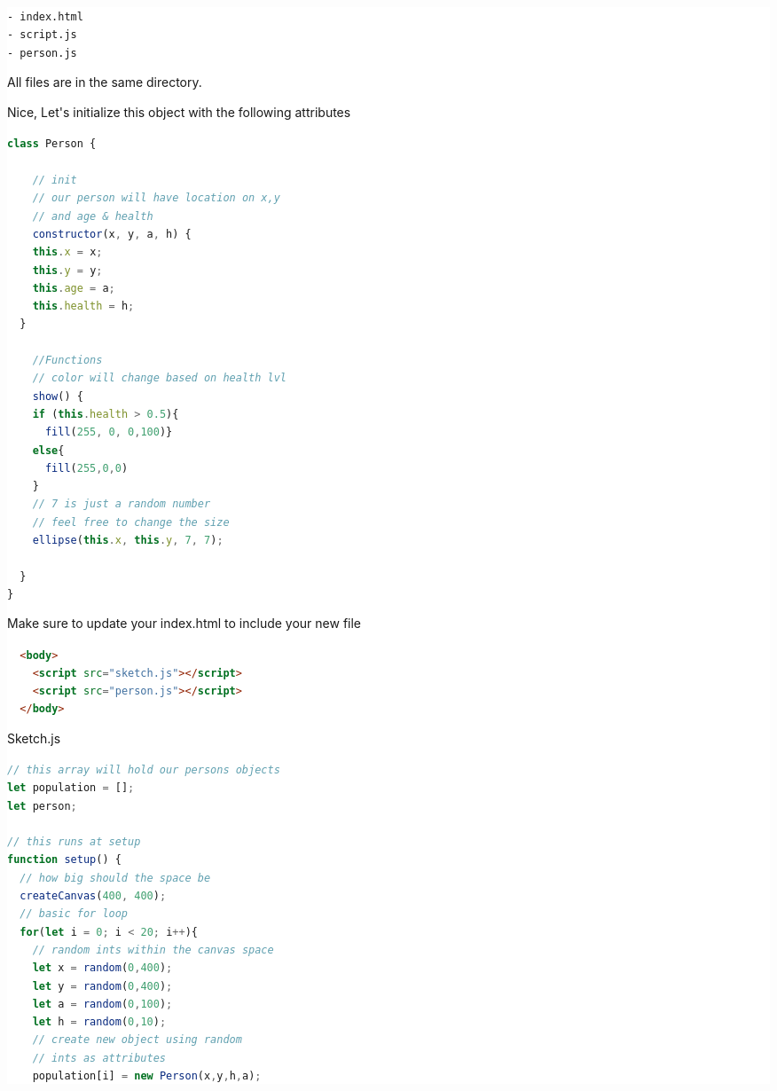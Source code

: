 ```text
- index.html
- script.js
- person.js
```

All files are in the same directory.

Nice, Let's initialize this object with the following attributes

```js
class Person {

    // init
    // our person will have location on x,y
    // and age & health
    constructor(x, y, a, h) {
    this.x = x;
    this.y = y;
    this.age = a;
    this.health = h;
  }

    //Functions
    // color will change based on health lvl
    show() {
    if (this.health > 0.5){
      fill(255, 0, 0,100)}
    else{
      fill(255,0,0)
    }
    // 7 is just a random number
    // feel free to change the size
    ellipse(this.x, this.y, 7, 7);

  }
}
```

Make sure to update your index.html to include your new file

```html
  <body>
    <script src="sketch.js"></script>
    <script src="person.js"></script>
  </body>
```
Sketch.js

```js
// this array will hold our persons objects
let population = [];
let person;

// this runs at setup
function setup() {
  // how big should the space be
  createCanvas(400, 400);
  // basic for loop
  for(let i = 0; i < 20; i++){
    // random ints within the canvas space
    let x = random(0,400);
    let y = random(0,400);
    let a = random(0,100);
    let h = random(0,10);
    // create new object using random
    // ints as attributes
    population[i] = new Person(x,y,h,a);
```